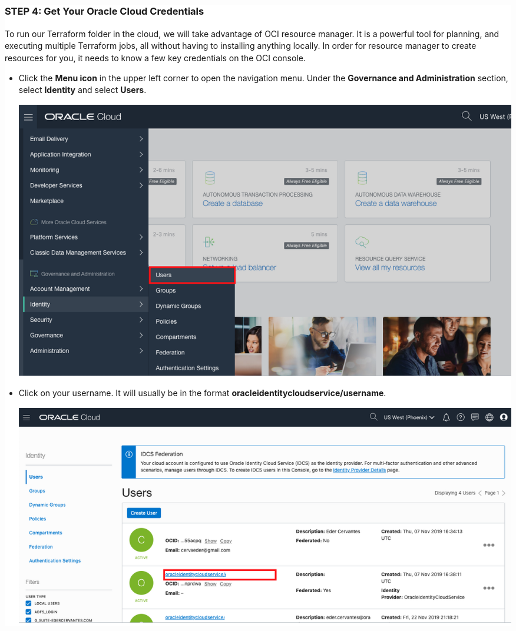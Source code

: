 
### **STEP 4:** Get Your Oracle Cloud Credentials

To run our Terraform folder in the cloud, we will take advantage of OCI resource manager. It is a powerful tool for planning, and executing multiple Terraform jobs, all without having to installing anything locally. In order for resource manager to create resources for you, it needs to know a few key credentials on the OCI console.

- Click the **Menu icon** in the upper left corner to open the navigation menu. Under the **Governance and Administration** section, select **Identity** and select **Users**.

  ![](images/050/011.png)

- Click on your username. It will usually be in the format **oracleidentitycloudservice/username**.

  ![](images/050/012.png)

